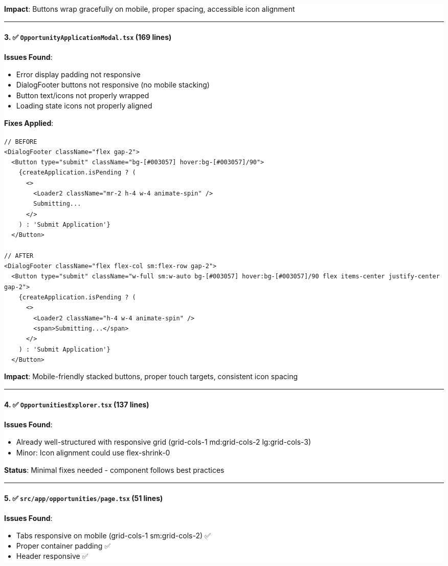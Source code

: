 **Impact**: Buttons wrap gracefully on mobile, proper spacing, accessible icon alignment

---

#### 3. ✅ `OpportunityApplicationModal.tsx` (169 lines)

**Issues Found**:
- Error display padding not responsive
- DialogFooter buttons not responsive (no mobile stacking)
- Button text/icons not properly wrapped
- Loading state icons not properly aligned

**Fixes Applied**:
```tsx
// BEFORE
<DialogFooter className="flex gap-2">
  <Button type="submit" className="bg-[#003057] hover:bg-[#003057]/90">
    {createApplication.isPending ? (
      <>
        <Loader2 className="mr-2 h-4 w-4 animate-spin" />
        Submitting...
      </>
    ) : 'Submit Application'}
  </Button>

// AFTER
<DialogFooter className="flex flex-col sm:flex-row gap-2">
  <Button type="submit" className="w-full sm:w-auto bg-[#003057] hover:bg-[#003057]/90 flex items-center justify-center gap-2">
    {createApplication.isPending ? (
      <>
        <Loader2 className="h-4 w-4 animate-spin" />
        <span>Submitting...</span>
      </>
    ) : 'Submit Application'}
  </Button>
```

**Impact**: Mobile-friendly stacked buttons, proper touch targets, consistent icon spacing

---

#### 4. ✅ `OpportunitiesExplorer.tsx` (137 lines)

**Issues Found**:
- Already well-structured with responsive grid (grid-cols-1 md:grid-cols-2 lg:grid-cols-3)
- Minor: Icon alignment could use flex-shrink-0

**Status**: Minimal fixes needed - component follows best practices

---

#### 5. ✅ `src/app/opportunities/page.tsx` (51 lines)

**Issues Found**:
- Tabs responsive on mobile (grid-cols-1 sm:grid-cols-2) ✅
- Proper container padding ✅
- Header responsive ✅
